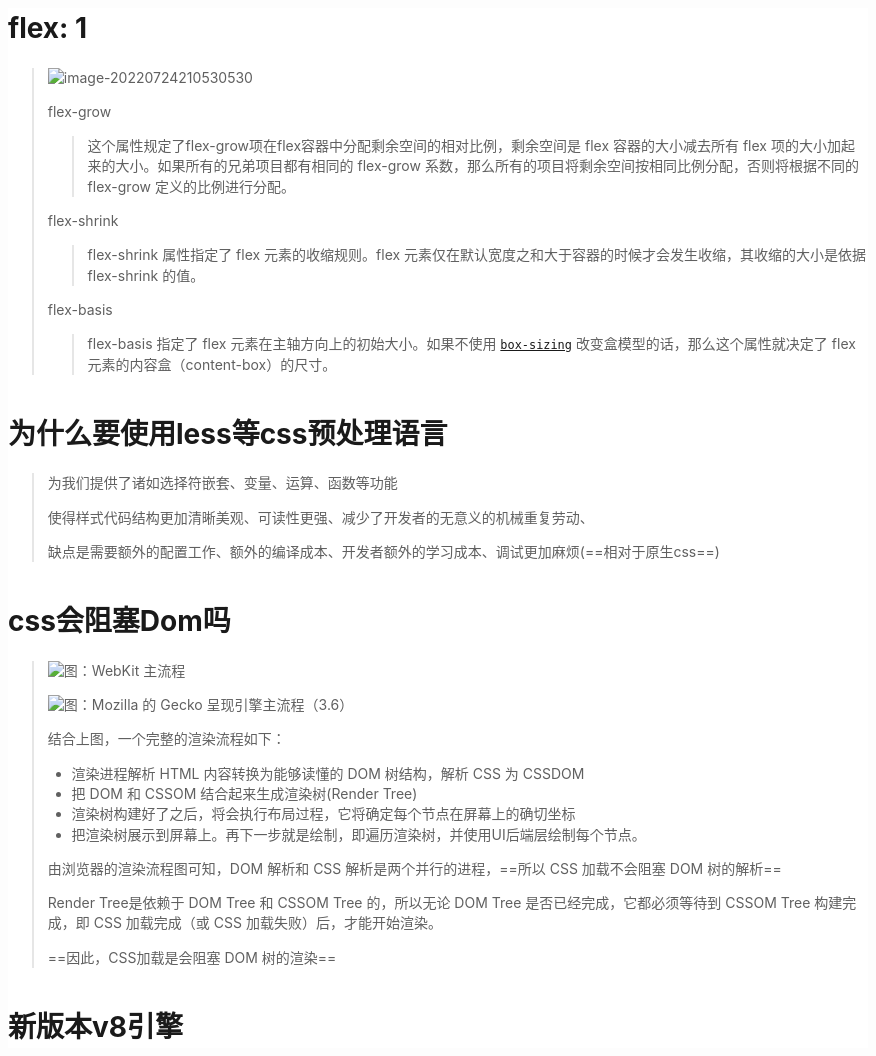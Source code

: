# flex: 1

> ![image-20220724210530530](images/image-20220724210530530.png)
>
> flex-grow
>
> > 这个属性规定了flex-grow项在flex容器中分配剩余空间的相对比例，剩余空间是 flex 容器的大小减去所有 flex 项的大小加起来的大小。如果所有的兄弟项目都有相同的 flex-grow 系数，那么所有的项目将剩余空间按相同比例分配，否则将根据不同的 flex-grow 定义的比例进行分配。
>
> flex-shrink
>
> > flex-shrink 属性指定了 flex 元素的收缩规则。flex 元素仅在默认宽度之和大于容器的时候才会发生收缩，其收缩的大小是依据 flex-shrink 的值。
>
> flex-basis
>
> > flex-basis 指定了 flex 元素在主轴方向上的初始大小。如果不使用 [`box-sizing`](https://developer.mozilla.org/zh-CN/docs/Web/CSS/box-sizing) 改变盒模型的话，那么这个属性就决定了 flex 元素的内容盒（content-box）的尺寸。

# 为什么要使用less等css预处理语言

> 为我们提供了诸如选择符嵌套、变量、运算、函数等功能
>
> 使得样式代码结构更加清晰美观、可读性更强、减少了开发者的无意义的机械重复劳动、
>
> 缺点是需要额外的配置工作、额外的编译成本、开发者额外的学习成本、调试更加麻烦(==相对于原生css==)

# css会阻塞Dom吗

> ![图：WebKit 主流程](https://p3-juejin.byteimg.com/tos-cn-i-k3u1fbpfcp/7dea0a157f0646638848de5572d2bca8~tplv-k3u1fbpfcp-zoom-in-crop-mark:3024:0:0:0.awebp)
>
> ![图：Mozilla 的 Gecko 呈现引擎主流程（3.6）](https://p3-juejin.byteimg.com/tos-cn-i-k3u1fbpfcp/116e4008793d4c1ca42d152cf7dc226c~tplv-k3u1fbpfcp-zoom-in-crop-mark:3024:0:0:0.awebp)
>
> 结合上图，一个完整的渲染流程如下：
>
> - 渲染进程解析 HTML 内容转换为能够读懂的 DOM 树结构，解析 CSS 为 CSSDOM
> - 把 DOM 和 CSSOM 结合起来生成渲染树(Render Tree)
> - 渲染树构建好了之后，将会执行布局过程，它将确定每个节点在屏幕上的确切坐标
> - 把渲染树展示到屏幕上。再下一步就是绘制，即遍历渲染树，并使用UI后端层绘制每个节点。
>
> 由浏览器的渲染流程图可知，DOM 解析和 CSS 解析是两个并行的进程，==所以 CSS 加载不会阻塞 DOM 树的解析==
>
> Render Tree是依赖于 DOM Tree 和 CSSOM Tree 的，所以无论 DOM Tree 是否已经完成，它都必须等待到 CSSOM Tree 构建完成，即 CSS 加载完成（或 CSS 加载失败）后，才能开始渲染。
>
> ==因此，CSS加载是会阻塞 DOM 树的渲染==

# 新版本v8引擎

